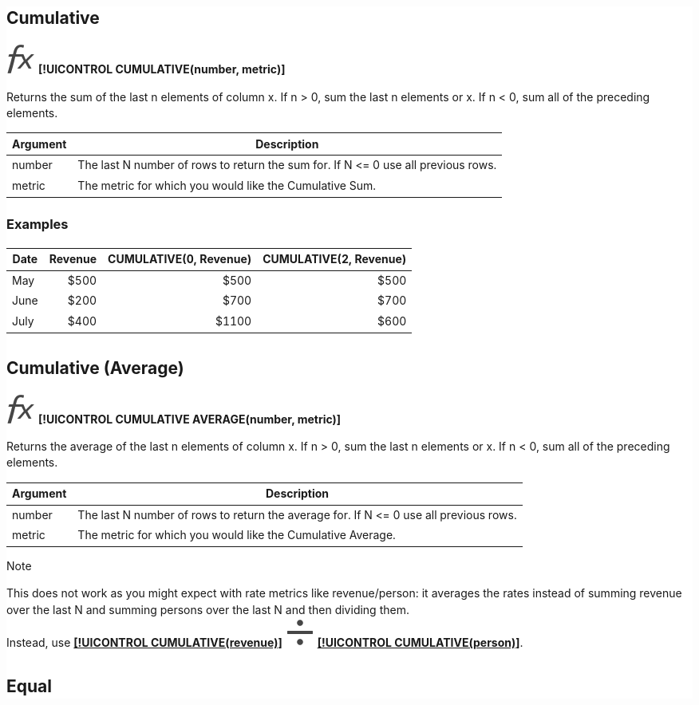 

## Cumulative

![Effect](/help/assets/icons/Effect.svg) **[!UICONTROL CUMULATIVE(number, metric)]**

Returns the sum of the last n elements of column x. If n > 0, sum the last n elements or x. If n < 0, sum all of the preceding elements.

| Argument | Description |
| --- | --- |
| number | The last N number of rows to return the sum for. If N <= 0 use all previous rows. |
| metric | The metric for which you would like the Cumulative Sum. |

### Examples

| Date | Revenue  | CUMULATIVE(0, Revenue) | CUMULATIVE(2, Revenue) |
|------|------:|--------------:|--------------:|
| May  | $500 | $500         | $500         |
| June | $200 | $700         | $700         |
| July | $400 | $1100        | $600         |


## Cumulative (Average)

![Effect](/help/assets/icons/Effect.svg) **[!UICONTROL CUMULATIVE AVERAGE(number, metric)]**

Returns the average of the last n elements of column x. If n > 0, sum the last n elements or x. If n < 0, sum all of the preceding elements.

| Argument | Description |
| --- | --- |
| number | The last N number of rows to return the average for. If N <= 0 use all previous rows. |
| metric | The metric for which you would like the Cumulative Average. |

>[!NOTE]
>
>This does not work as you might expect with rate metrics like revenue/person: it averages the rates instead of summing revenue over the last N and summing persons over the last N and then dividing them. <br/>Instead, use [**[!UICONTROL CUMULATIVE(revenue)]**](#cumulative) ![Divide](/help/assets/icons/Divide.svg) [**[!UICONTROL CUMULATIVE(person)]**](#cumulative).
>


## Equal
